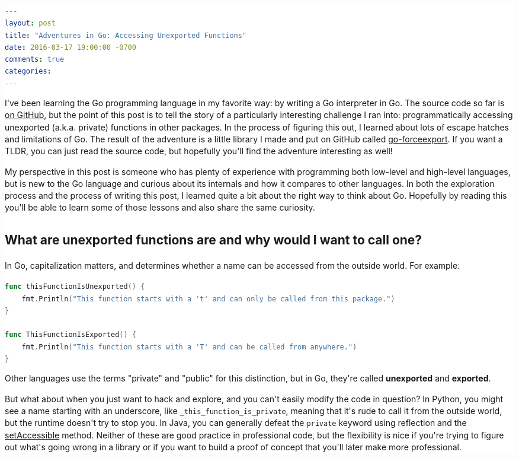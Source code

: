 ```yaml
---
layout: post
title: "Adventures in Go: Accessing Unexported Functions"
date: 2016-03-17 19:00:00 -0700
comments: true
categories: 
---
```


I've been learning the Go programming language in my favorite way: by writing a
Go interpreter in Go. The source code so far is
[on GitHub](https://github.com/alangpierce/apgo), but the point of this post is
to tell the story of a particularly interesting challenge I ran into:
programmatically accessing unexported (a.k.a. private) functions in other
packages. In the process of figuring this out, I learned about lots of escape
hatches and limitations of Go. The result of the adventure is a little library I
made and put on GitHub called
[go-forceexport](https://github.com/alangpierce/go-forceexport). If you want a
TLDR, you can just read the source code, but hopefully you'll find the adventure
interesting as well!

My perspective in this post is someone who has plenty of experience with
programming both low-level and high-level languages, but is new to the Go
language and curious about its internals and how it compares to other languages.
In both the exploration process and the process of writing this post, I learned
quite a bit about the right way to think about Go. Hopefully by reading this
you'll be able to learn some of those lessons and also share the same curiosity.

What are unexported functions are and why would I want to call one?
---

In Go, capitalization matters, and determines whether a name can be accessed
from the outside world. For example:

```go
func thisFunctionIsUnexported() {
    fmt.Println("This function starts with a 't' and can only be called from this package.")
}

func ThisFunctionIsExported() {
    fmt.Println("This function starts with a 'T' and can be called from anywhere.")
}
```

Other languages use the terms "private" and "public" for this distinction, but
in Go, they're called **unexported** and **exported**.

But what about when you just want to hack and explore, and you can't easily
modify the code in question? In Python, you might see a name starting with an
underscore, like `_this_function_is_private`, meaning that it's rude to call it
from the outside world, but the runtime doesn't try to stop you. In Java, you
can generally defeat the `private` keyword using reflection and the
[setAccessible](http://docs.oracle.com/javase/6/docs/api/java/lang/reflect/AccessibleObject.html#setAccessible%28boolean%29)
method. Neither of these are good practice in professional code, but the
flexibility is nice if you're trying to figure out what's going wrong in a
library or if you want to build a proof of concept that you'll later make more
professional.
